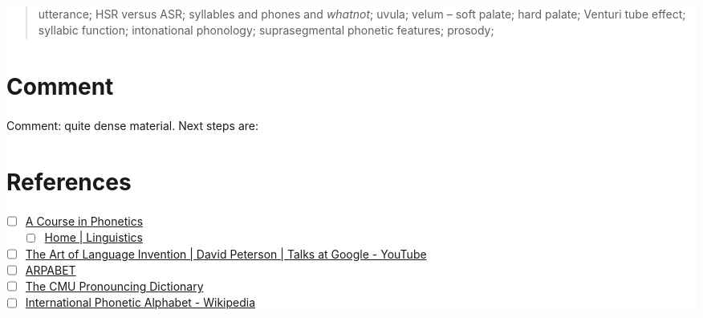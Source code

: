>  utterance; HSR versus ASR; syllables and phones and _whatnot_; uvula;  velum – soft palate; hard palate; Venturi tube effect; syllabic function; intonational phonology; suprasegmental phonetic features; prosody;
# Comment
Comment: quite dense material. Next steps are:
# References
- [ ] [A Course in Phonetics](https://linguistics.berkeley.edu/acip/)
    - [ ] [Home | Linguistics](https://lx.berkeley.edu/)
- [ ] [The Art of Language Invention | David Peterson | Talks at Google - YouTube](https://youtu.be/Z50T-tslrgs)
- [ ] [ARPABET](https://web.stanford.edu/class/cs224s/arpabet.html)
- [ ] [The CMU Pronouncing Dictionary](http://www.speech.cs.cmu.edu/cgi-bin/cmudict)
- [ ] [International Phonetic Alphabet - Wikipedia](https://en.wikipedia.org/wiki/International_Phonetic_Alphabet)